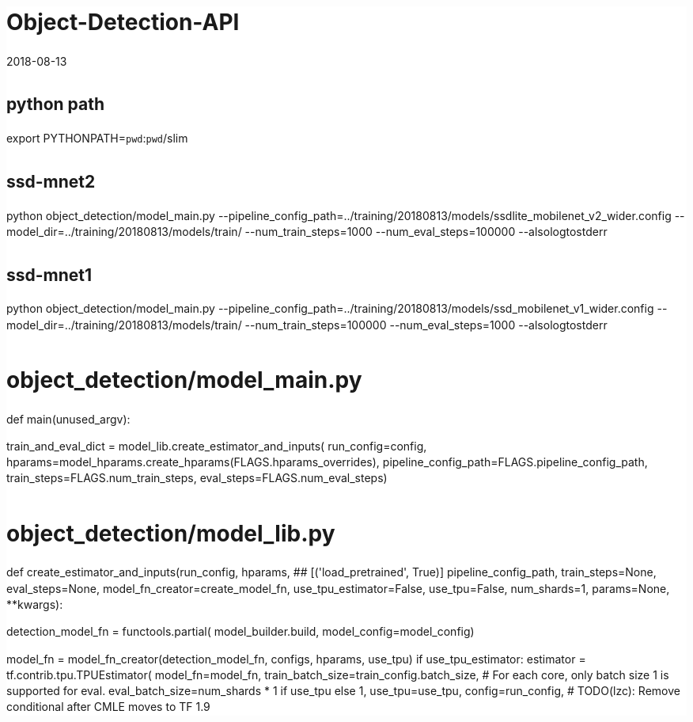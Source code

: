 # Object-Detection-API
2018-08-13

## python path
export PYTHONPATH=`pwd`:`pwd`/slim

## ssd-mnet2
python object_detection/model_main.py --pipeline_config_path=../training/20180813/models/ssdlite_mobilenet_v2_wider.config --model_dir=../training/20180813/models/train/  --num_train_steps=1000 --num_eval_steps=100000 --alsologtostderr

## ssd-mnet1
python object_detection/model_main.py --pipeline_config_path=../training/20180813/models/ssd_mobilenet_v1_wider.config --model_dir=../training/20180813/models/train/  --num_train_steps=100000 --num_eval_steps=1000 --alsologtostderr



# object_detection/model_main.py

def main(unused_argv):
  
  train_and_eval_dict = model_lib.create_estimator_and_inputs(
      run_config=config,
      hparams=model_hparams.create_hparams(FLAGS.hparams_overrides),
      pipeline_config_path=FLAGS.pipeline_config_path,
      train_steps=FLAGS.num_train_steps,
      eval_steps=FLAGS.num_eval_steps)


# object_detection/model_lib.py

def create_estimator_and_inputs(run_config,
                                hparams,    ## [('load_pretrained', True)]
                                pipeline_config_path,
                                train_steps=None,
                                eval_steps=None,
                                model_fn_creator=create_model_fn,
                                use_tpu_estimator=False,
                                use_tpu=False,
                                num_shards=1,
                                params=None,
                                **kwargs):


  detection_model_fn = functools.partial(
      model_builder.build, model_config=model_config)


  model_fn = model_fn_creator(detection_model_fn, configs, hparams, use_tpu)
  if use_tpu_estimator:
    estimator = tf.contrib.tpu.TPUEstimator(
        model_fn=model_fn,
        train_batch_size=train_config.batch_size,
        # For each core, only batch size 1 is supported for eval.
        eval_batch_size=num_shards * 1 if use_tpu else 1,
        use_tpu=use_tpu,
        config=run_config,
        # TODO(lzc): Remove conditional after CMLE moves to TF 1.9